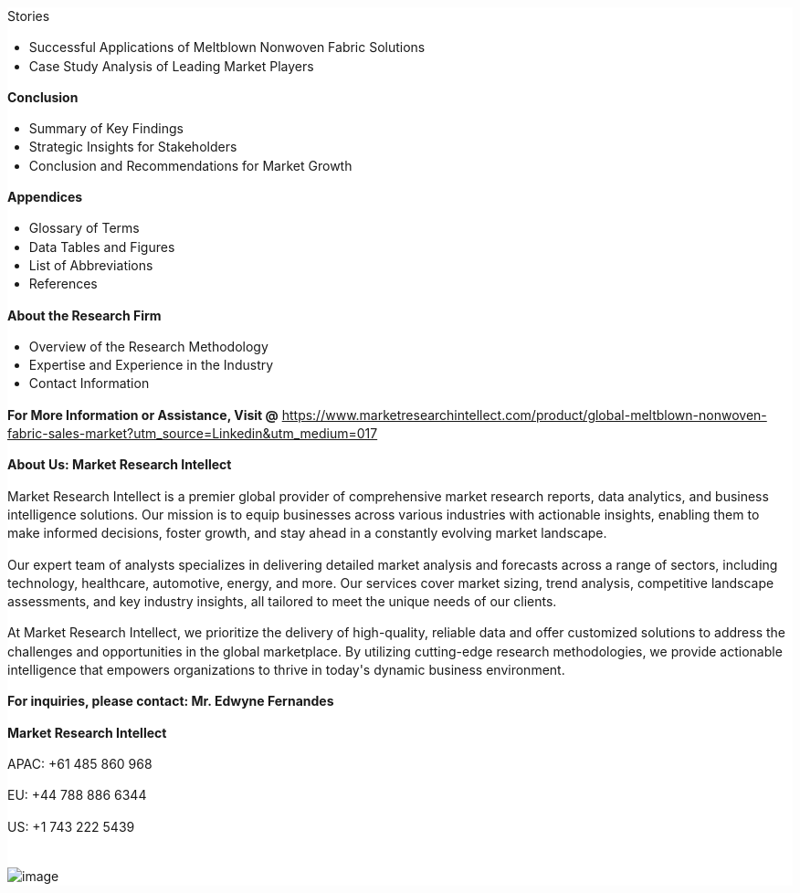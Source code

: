 Stories</strong></p><ul><li>Successful Applications of Meltblown Nonwoven Fabric Solutions</li><li>Case Study Analysis of Leading Market Players</li></ul><p><strong>Conclusion</strong></p><ul><li>Summary of Key Findings</li><li>Strategic Insights for Stakeholders</li><li>Conclusion and Recommendations for Market Growth</li></ul><p><strong>Appendices</strong></p><ul><li>Glossary of Terms</li><li>Data Tables and Figures</li><li>List of Abbreviations</li><li>References</li></ul><p><strong>About the Research Firm</strong></p><ul><li>Overview of the Research Methodology</li><li>Expertise and Experience in the Industry</li><li>Contact Information</li></ul></div><div class="article-main__content" data-test-id="publishing-text-block"><p><span class="font-[700]"><strong>For More Information or Assistance, Visit @</strong>&nbsp;<a href="https://www.marketresearchintellect.com/product/global-meltblown-nonwoven-fabric-sales-market?utm_source=Linkedin&utm_medium=017">https://www.marketresearchintellect.com/product/global-meltblown-nonwoven-fabric-sales-market?utm_source=Linkedin&utm_medium=017</a></span></p><p><strong>About Us: Market Research Intellect</strong></p><p>Market Research Intellect is a premier global provider of comprehensive market research reports, data analytics, and business intelligence solutions. Our mission is to equip businesses across various industries with actionable insights, enabling them to make informed decisions, foster growth, and stay ahead in a constantly evolving market landscape.</p><p>Our expert team of analysts specializes in delivering detailed market analysis and forecasts across a range of sectors, including technology, healthcare, automotive, energy, and more. Our services cover market sizing, trend analysis, competitive landscape assessments, and key industry insights, all tailored to meet the unique needs of our clients.</p><p>At Market Research Intellect, we prioritize the delivery of high-quality, reliable data and offer customized solutions to address the challenges and opportunities in the global marketplace. By utilizing cutting-edge research methodologies, we provide actionable intelligence that empowers organizations to thrive in today's dynamic business environment.</p><p><strong>For inquiries, please contact: Mr. Edwyne Fernandes</strong></p><p><strong>Market Research Intellect</strong></p><p>APAC: +61 485 860 968</p><p>EU: +44 788 886 6344</p><p>US: +1 743 222 5439</p></div><div class="article-main__content" data-test-id="publishing-text-block">&nbsp;</div>
![image](https://github.com/user-attachments/assets/cf29d78d-050e-4b80-9728-14533dc3d852)
